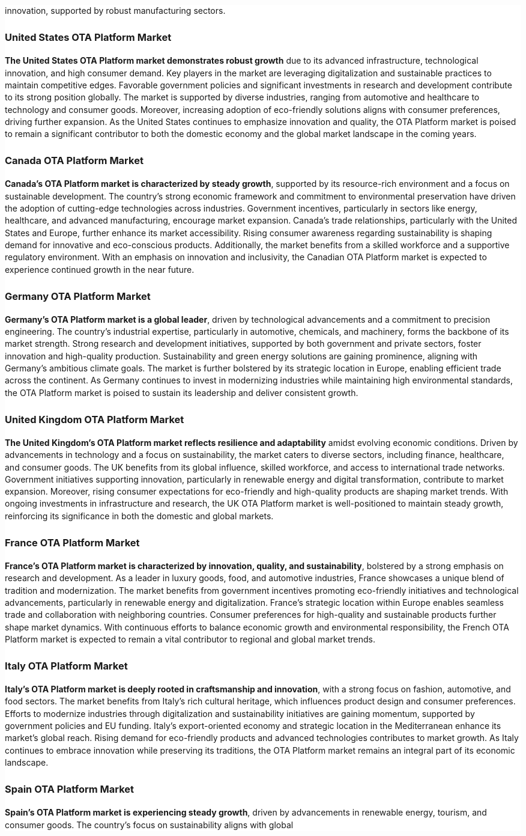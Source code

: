 innovation, supported by robust manufacturing sectors.</span></em></p></blockquote><h3><strong>United States OTA Platform Market</strong></h3><p><strong>The United States OTA Platform market demonstrates robust growth</strong> due to its advanced infrastructure, technological innovation, and high consumer demand. Key players in the market are leveraging digitalization and sustainable practices to maintain competitive edges. Favorable government policies and significant investments in research and development contribute to its strong position globally. The market is supported by diverse industries, ranging from automotive and healthcare to technology and consumer goods. Moreover, increasing adoption of eco-friendly solutions aligns with consumer preferences, driving further expansion. As the United States continues to emphasize innovation and quality, the OTA Platform market is poised to remain a significant contributor to both the domestic economy and the global market landscape in the coming years.</p><h3><strong>Canada OTA Platform Market</strong></h3><p><strong>Canada&rsquo;s OTA Platform market is characterized by steady growth</strong>, supported by its resource-rich environment and a focus on sustainable development. The country&rsquo;s strong economic framework and commitment to environmental preservation have driven the adoption of cutting-edge technologies across industries. Government incentives, particularly in sectors like energy, healthcare, and advanced manufacturing, encourage market expansion. Canada&rsquo;s trade relationships, particularly with the United States and Europe, further enhance its market accessibility. Rising consumer awareness regarding sustainability is shaping demand for innovative and eco-conscious products. Additionally, the market benefits from a skilled workforce and a supportive regulatory environment. With an emphasis on innovation and inclusivity, the Canadian OTA Platform market is expected to experience continued growth in the near future.</p><h3><strong>Germany OTA Platform Market</strong></h3><p><strong>Germany&rsquo;s OTA Platform market is a global leader</strong>, driven by technological advancements and a commitment to precision engineering. The country&rsquo;s industrial expertise, particularly in automotive, chemicals, and machinery, forms the backbone of its market strength. Strong research and development initiatives, supported by both government and private sectors, foster innovation and high-quality production. Sustainability and green energy solutions are gaining prominence, aligning with Germany&rsquo;s ambitious climate goals. The market is further bolstered by its strategic location in Europe, enabling efficient trade across the continent. As Germany continues to invest in modernizing industries while maintaining high environmental standards, the OTA Platform market is poised to sustain its leadership and deliver consistent growth.</p><h3><strong>United Kingdom OTA Platform Market</strong></h3><p><strong>The United Kingdom&rsquo;s OTA Platform market reflects resilience and adaptability</strong> amidst evolving economic conditions. Driven by advancements in technology and a focus on sustainability, the market caters to diverse sectors, including finance, healthcare, and consumer goods. The UK benefits from its global influence, skilled workforce, and access to international trade networks. Government initiatives supporting innovation, particularly in renewable energy and digital transformation, contribute to market expansion. Moreover, rising consumer expectations for eco-friendly and high-quality products are shaping market trends. With ongoing investments in infrastructure and research, the UK OTA Platform market is well-positioned to maintain steady growth, reinforcing its significance in both the domestic and global markets.</p><h3><strong>France OTA Platform Market</strong></h3><p><strong>France&rsquo;s OTA Platform market is characterized by innovation, quality, and sustainability</strong>, bolstered by a strong emphasis on research and development. As a leader in luxury goods, food, and automotive industries, France showcases a unique blend of tradition and modernization. The market benefits from government incentives promoting eco-friendly initiatives and technological advancements, particularly in renewable energy and digitalization. France&rsquo;s strategic location within Europe enables seamless trade and collaboration with neighboring countries. Consumer preferences for high-quality and sustainable products further shape market dynamics. With continuous efforts to balance economic growth and environmental responsibility, the French OTA Platform market is expected to remain a vital contributor to regional and global market trends.</p><h3><strong>Italy OTA Platform Market</strong></h3><p><strong>Italy&rsquo;s OTA Platform market is deeply rooted in craftsmanship and innovation</strong>, with a strong focus on fashion, automotive, and food sectors. The market benefits from Italy&rsquo;s rich cultural heritage, which influences product design and consumer preferences. Efforts to modernize industries through digitalization and sustainability initiatives are gaining momentum, supported by government policies and EU funding. Italy&rsquo;s export-oriented economy and strategic location in the Mediterranean enhance its market&rsquo;s global reach. Rising demand for eco-friendly products and advanced technologies contributes to market growth. As Italy continues to embrace innovation while preserving its traditions, the OTA Platform market remains an integral part of its economic landscape.</p><h3><strong>Spain OTA Platform Market</strong></h3><p><strong>Spain&rsquo;s OTA Platform market is experiencing steady growth</strong>, driven by advancements in renewable energy, tourism, and consumer goods. The country&rsquo;s focus on sustainability aligns with global